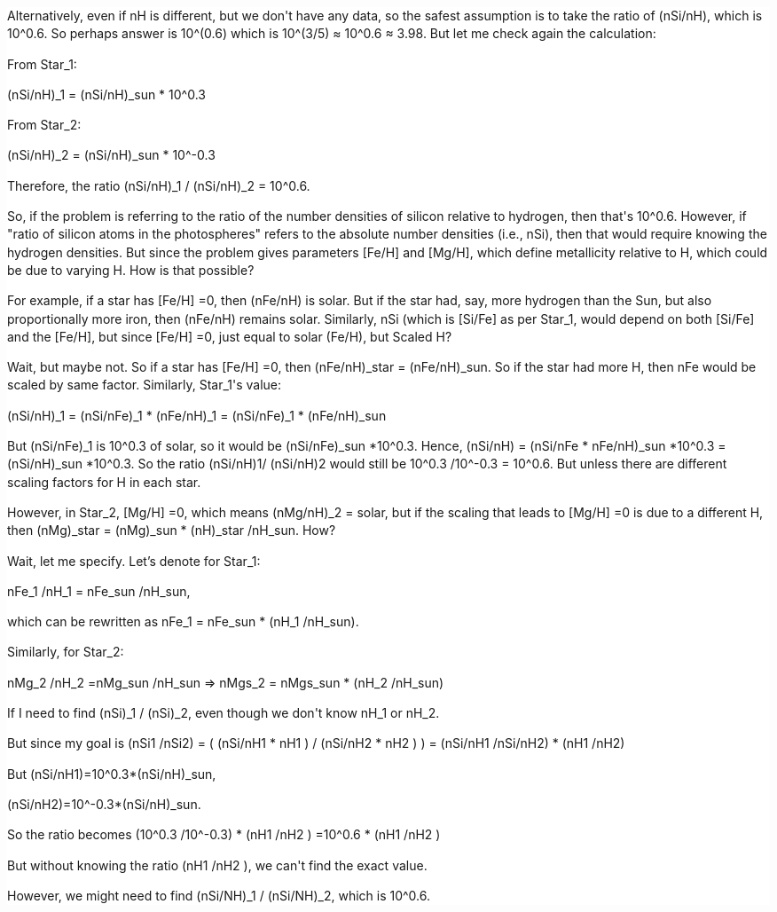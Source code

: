 Alternatively, even if nH is different, but we don't have any data, so the safest assumption is to take the ratio of (nSi/nH), which is 10^0.6. So perhaps answer is 10^(0.6) which is 10^(3/5) ≈ 10^0.6 ≈ 3.98. But let me check again the calculation:

From Star_1:

(nSi/nH)_1 = (nSi/nH)_sun * 10^0.3

From Star_2:

(nSi/nH)_2 = (nSi/nH)_sun * 10^-0.3

Therefore, the ratio (nSi/nH)_1 / (nSi/nH)_2 = 10^0.6.

So, if the problem is referring to the ratio of the number densities of silicon relative to hydrogen, then that's 10^0.6. However, if "ratio of silicon atoms in the photospheres" refers to the absolute number densities (i.e., nSi), then that would require knowing the hydrogen densities. But since the problem gives parameters [Fe/H] and [Mg/H], which define metallicity relative to H, which could be due to varying H. How is that possible?

For example, if a star has [Fe/H] =0, then (nFe/nH) is solar. But if the star had, say, more hydrogen than the Sun, but also proportionally more iron, then (nFe/nH) remains solar. Similarly, nSi (which is [Si/Fe] as per Star_1, would depend on both [Si/Fe] and the [Fe/H], but since [Fe/H] =0, just equal to solar (Fe/H), but Scaled H?

Wait, but maybe not. So if a star has [Fe/H] =0, then (nFe/nH)_star = (nFe/nH)_sun. So if the star had more H, then nFe would be scaled by same factor. Similarly, Star_1's value:

(nSi/nH)_1 = (nSi/nFe)_1 * (nFe/nH)_1 = (nSi/nFe)_1 * (nFe/nH)_sun

But (nSi/nFe)_1 is 10^0.3 of solar, so it would be (nSi/nFe)_sun *10^0.3. Hence, (nSi/nH) = (nSi/nFe * nFe/nH)_sun *10^0.3 = (nSi/nH)_sun *10^0.3. So the ratio (nSi/nH)1/ (nSi/nH)2 would still be 10^0.3 /10^-0.3 = 10^0.6. But unless there are different scaling factors for H in each star.

However, in Star_2, [Mg/H] =0, which means (nMg/nH)_2 = solar, but if the scaling that leads to [Mg/H] =0 is due to a different H, then (nMg)_star = (nMg)_sun * (nH)_star /nH_sun. How?

Wait, let me specify. Let’s denote for Star_1:

nFe_1 /nH_1 = nFe_sun /nH_sun,

which can be rewritten as nFe_1 = nFe_sun * (nH_1 /nH_sun).

Similarly, for Star_2:

nMg_2 /nH_2 =nMg_sun /nH_sun => nMgs_2 = nMgs_sun * (nH_2 /nH_sun)

If I need to find (nSi)_1 / (nSi)_2, even though we don't know nH_1 or nH_2.

But since my goal is (nSi1 /nSi2) = ( (nSi/nH1 * nH1 ) / (nSi/nH2 * nH2 ) ) = (nSi/nH1 /nSi/nH2) * (nH1 /nH2)

But (nSi/nH1)=10^0.3*(nSi/nH)_sun,

(nSi/nH2)=10^-0.3*(nSi/nH)_sun.

So the ratio becomes (10^0.3 /10^-0.3) * (nH1 /nH2 ) =10^0.6 * (nH1 /nH2 )

But without knowing the ratio (nH1 /nH2 ), we can't find the exact value.

However, we might need to find (nSi/NH)_1 / (nSi/NH)_2, which is 10^0.6.
